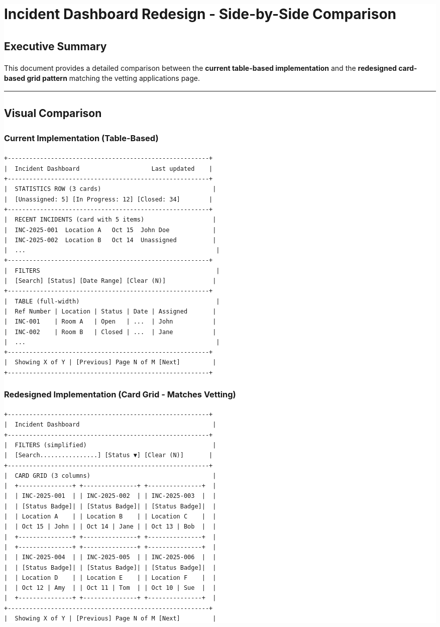 # Incident Dashboard Redesign - Side-by-Side Comparison




## Executive Summary

This document provides a detailed comparison between the **current table-based implementation** and the **redesigned card-based grid pattern** matching the vetting applications page.

---

## Visual Comparison

### Current Implementation (Table-Based)
```
+--------------------------------------------------------+
|  Incident Dashboard                    Last updated    |
+--------------------------------------------------------+
|  STATISTICS ROW (3 cards)                               |
|  [Unassigned: 5] [In Progress: 12] [Closed: 34]        |
+--------------------------------------------------------+
|  RECENT INCIDENTS (card with 5 items)                   |
|  INC-2025-001  Location A   Oct 15  John Doe            |
|  INC-2025-002  Location B   Oct 14  Unassigned          |
|  ...                                                     |
+--------------------------------------------------------+
|  FILTERS                                                 |
|  [Search] [Status] [Date Range] [Clear (N)]             |
+--------------------------------------------------------+
|  TABLE (full-width)                                      |
|  Ref Number | Location | Status | Date | Assigned       |
|  INC-001    | Room A   | Open   | ...  | John           |
|  INC-002    | Room B   | Closed | ...  | Jane           |
|  ...                                                     |
+--------------------------------------------------------+
|  Showing X of Y | [Previous] Page N of M [Next]         |
+--------------------------------------------------------+
```

### Redesigned Implementation (Card Grid - Matches Vetting)
```
+--------------------------------------------------------+
|  Incident Dashboard                                     |
+--------------------------------------------------------+
|  FILTERS (simplified)                                   |
|  [Search................] [Status ▼] [Clear (N)]       |
+--------------------------------------------------------+
|  CARD GRID (3 columns)                                  |
|  +---------------+ +---------------+ +---------------+  |
|  | INC-2025-001  | | INC-2025-002  | | INC-2025-003  |  |
|  | [Status Badge]| | [Status Badge]| | [Status Badge]|  |
|  | Location A    | | Location B    | | Location C    |  |
|  | Oct 15 | John | | Oct 14 | Jane | | Oct 13 | Bob  |  |
|  +---------------+ +---------------+ +---------------+  |
|  +---------------+ +---------------+ +---------------+  |
|  | INC-2025-004  | | INC-2025-005  | | INC-2025-006  |  |
|  | [Status Badge]| | [Status Badge]| | [Status Badge]|  |
|  | Location D    | | Location E    | | Location F    |  |
|  | Oct 12 | Amy  | | Oct 11 | Tom  | | Oct 10 | Sue  |  |
|  +---------------+ +---------------+ +---------------+  |
+--------------------------------------------------------+
|  Showing X of Y | [Previous] Page N of M [Next]         |
```